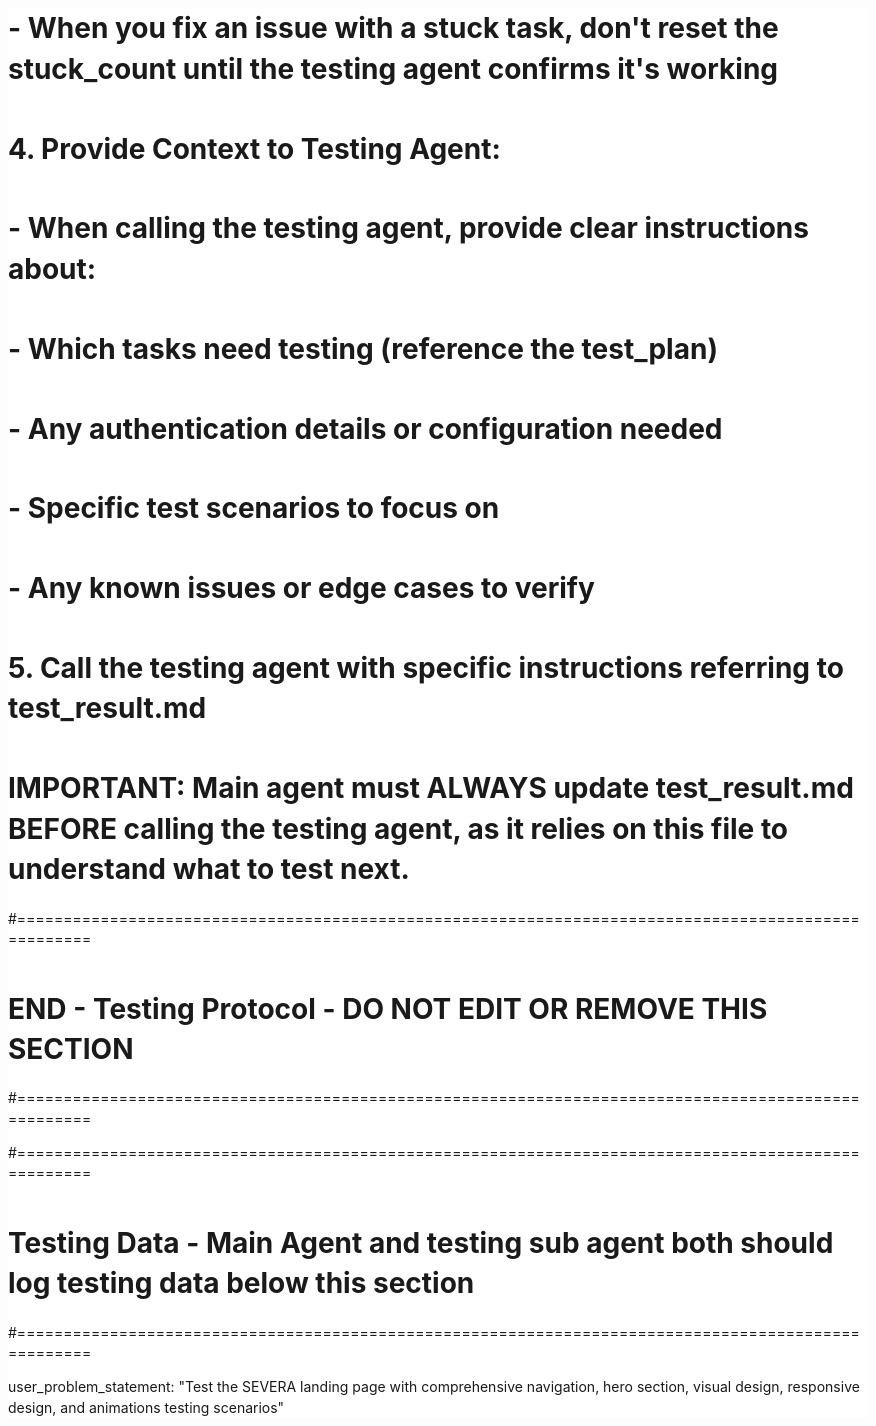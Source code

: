 #    - When you fix an issue with a stuck task, don't reset the stuck_count until the testing agent confirms it's working
#
# 4. Provide Context to Testing Agent:
#    - When calling the testing agent, provide clear instructions about:
#      - Which tasks need testing (reference the test_plan)
#      - Any authentication details or configuration needed
#      - Specific test scenarios to focus on
#      - Any known issues or edge cases to verify
#
# 5. Call the testing agent with specific instructions referring to test_result.md
#
# IMPORTANT: Main agent must ALWAYS update test_result.md BEFORE calling the testing agent, as it relies on this file to understand what to test next.

#====================================================================================================
# END - Testing Protocol - DO NOT EDIT OR REMOVE THIS SECTION
#====================================================================================================



#====================================================================================================
# Testing Data - Main Agent and testing sub agent both should log testing data below this section
#====================================================================================================

user_problem_statement: "Test the SEVERA landing page with comprehensive navigation, hero section, visual design, responsive design, and animations testing scenarios"
